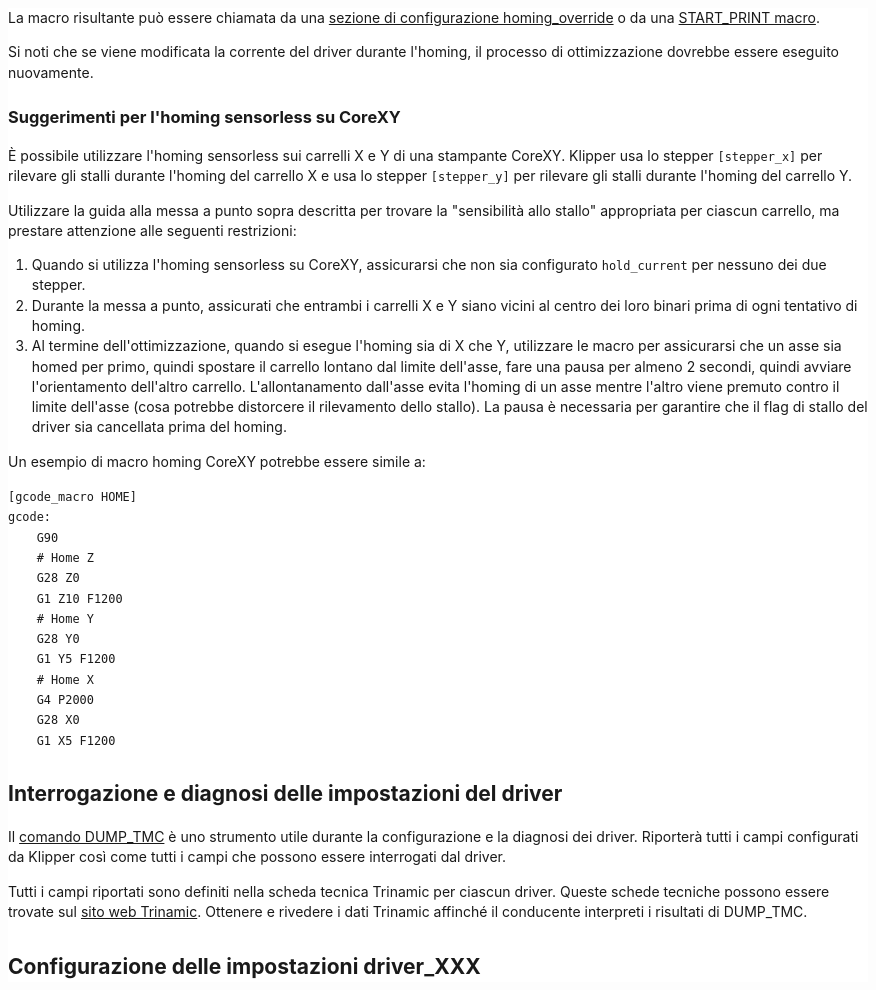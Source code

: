 La macro risultante può essere chiamata da una [sezione di configurazione homing_override](Config_Reference.md#homing_override) o da una [START_PRINT macro](Slicers.md#klipper-gcode_macro).

Si noti che se viene modificata la corrente del driver durante l'homing, il processo di ottimizzazione dovrebbe essere eseguito nuovamente.

### Suggerimenti per l'homing sensorless su CoreXY

È possibile utilizzare l'homing sensorless sui carrelli X e Y di una stampante CoreXY. Klipper usa lo stepper `[stepper_x]` per rilevare gli stalli durante l'homing del carrello X e usa lo stepper `[stepper_y]` per rilevare gli stalli durante l'homing del carrello Y.

Utilizzare la guida alla messa a punto sopra descritta per trovare la "sensibilità allo stallo" appropriata per ciascun carrello, ma prestare attenzione alle seguenti restrizioni:

1. Quando si utilizza l'homing sensorless su CoreXY, assicurarsi che non sia configurato `hold_current` per nessuno dei due stepper.
1. Durante la messa a punto, assicurati che entrambi i carrelli X e Y siano vicini al centro dei loro binari prima di ogni tentativo di homing.
1. Al termine dell'ottimizzazione, quando si esegue l'homing sia di X che Y, utilizzare le macro per assicurarsi che un asse sia homed per primo, quindi spostare il carrello lontano dal limite dell'asse, fare una pausa per almeno 2 secondi, quindi avviare l'orientamento dell'altro carrello. L'allontanamento dall'asse evita l'homing di un asse mentre l'altro viene premuto contro il limite dell'asse (cosa potrebbe distorcere il rilevamento dello stallo). La pausa è necessaria per garantire che il flag di stallo del driver sia cancellata prima del homing.

Un esempio di macro homing CoreXY potrebbe essere simile a:

```
[gcode_macro HOME]
gcode:
    G90
    # Home Z
    G28 Z0
    G1 Z10 F1200
    # Home Y
    G28 Y0
    G1 Y5 F1200
    # Home X
    G4 P2000
    G28 X0
    G1 X5 F1200
```

## Interrogazione e diagnosi delle impostazioni del driver

Il [comando DUMP_TMC](G-Codes.md#dump_tmc) è uno strumento utile durante la configurazione e la diagnosi dei driver. Riporterà tutti i campi configurati da Klipper così come tutti i campi che possono essere interrogati dal driver.

Tutti i campi riportati sono definiti nella scheda tecnica Trinamic per ciascun driver. Queste schede tecniche possono essere trovate sul [sito web Trinamic](https://www.trinamic.com/). Ottenere e rivedere i dati Trinamic affinché il conducente interpreti i risultati di DUMP_TMC.

## Configurazione delle impostazioni driver_XXX
